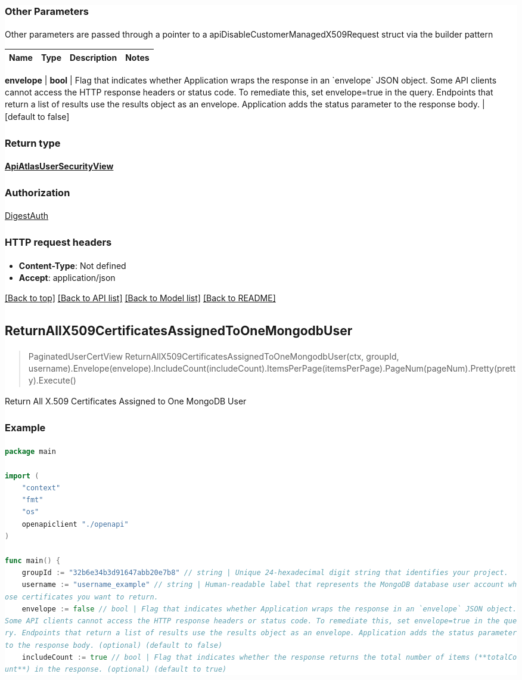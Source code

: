 ### Other Parameters

Other parameters are passed through a pointer to a apiDisableCustomerManagedX509Request struct via the builder pattern


Name | Type | Description  | Notes
------------- | ------------- | ------------- | -------------

 **envelope** | **bool** | Flag that indicates whether Application wraps the response in an &#x60;envelope&#x60; JSON object. Some API clients cannot access the HTTP response headers or status code. To remediate this, set envelope&#x3D;true in the query. Endpoints that return a list of results use the results object as an envelope. Application adds the status parameter to the response body. | [default to false]

### Return type

[**ApiAtlasUserSecurityView**](ApiAtlasUserSecurityView.md)

### Authorization

[DigestAuth](../README.md#DigestAuth)

### HTTP request headers

- **Content-Type**: Not defined
- **Accept**: application/json

[[Back to top]](#) [[Back to API list]](../README.md#documentation-for-api-endpoints)
[[Back to Model list]](../README.md#documentation-for-models)
[[Back to README]](../README.md)


## ReturnAllX509CertificatesAssignedToOneMongodbUser

> PaginatedUserCertView ReturnAllX509CertificatesAssignedToOneMongodbUser(ctx, groupId, username).Envelope(envelope).IncludeCount(includeCount).ItemsPerPage(itemsPerPage).PageNum(pageNum).Pretty(pretty).Execute()

Return All X.509 Certificates Assigned to One MongoDB User



### Example

```go
package main

import (
    "context"
    "fmt"
    "os"
    openapiclient "./openapi"
)

func main() {
    groupId := "32b6e34b3d91647abb20e7b8" // string | Unique 24-hexadecimal digit string that identifies your project.
    username := "username_example" // string | Human-readable label that represents the MongoDB database user account whose certificates you want to return.
    envelope := false // bool | Flag that indicates whether Application wraps the response in an `envelope` JSON object. Some API clients cannot access the HTTP response headers or status code. To remediate this, set envelope=true in the query. Endpoints that return a list of results use the results object as an envelope. Application adds the status parameter to the response body. (optional) (default to false)
    includeCount := true // bool | Flag that indicates whether the response returns the total number of items (**totalCount**) in the response. (optional) (default to true)
```